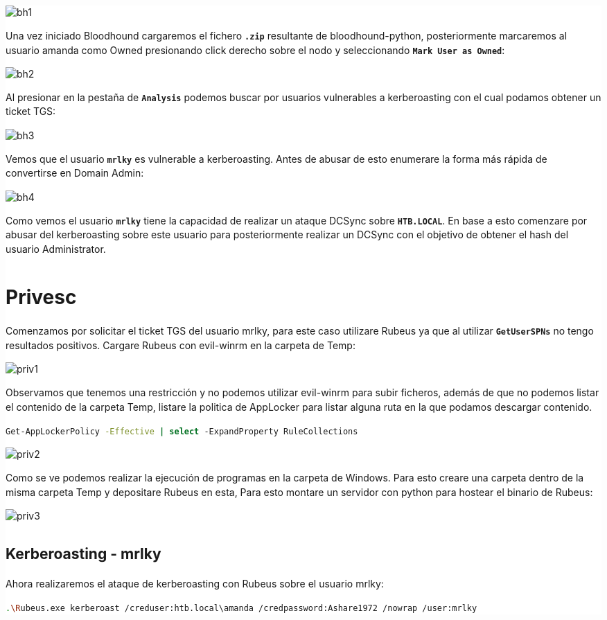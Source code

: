 ![bh1](Sizzle%201eb94fca1eec45dcaca180a631c75a14/Untitled%2035.png)

Una vez iniciado Bloodhound cargaremos el fichero **`.zip`** resultante de bloodhound-python, posteriormente marcaremos al usuario amanda como Owned presionando click derecho sobre el nodo y seleccionando **`Mark User as Owned`**:

![bh2](Sizzle%201eb94fca1eec45dcaca180a631c75a14/Untitled%2036.png)

Al presionar en la pestaña de **`Analysis`** podemos buscar por usuarios vulnerables a kerberoasting con el cual podamos obtener un ticket TGS:

![bh3](Sizzle%201eb94fca1eec45dcaca180a631c75a14/Untitled%2037.png)

Vemos que el usuario **`mrlky`** es vulnerable a kerberoasting. Antes de abusar de esto enumerare la forma más rápida de convertirse en Domain Admin:

![bh4](Sizzle%201eb94fca1eec45dcaca180a631c75a14/Untitled%2038.png)

Como vemos el usuario **`mrlky`** tiene la capacidad de realizar un ataque DCSync sobre **`HTB.LOCAL`**. En base a esto comenzare por abusar del kerberoasting sobre este usuario para posteriormente realizar un DCSync con el objetivo de obtener el hash del usuario Administrator.

# Privesc

Comenzamos por solicitar el ticket TGS del usuario mrlky, para este caso utilizare Rubeus ya que al utilizar **`GetUserSPNs`** no tengo resultados positivos. Cargare Rubeus con evil-winrm en la carpeta de Temp:

![priv1](Sizzle%201eb94fca1eec45dcaca180a631c75a14/Untitled%2039.png)

Observamos que tenemos una restricción y no podemos utilizar evil-winrm para subir ficheros, además de que no podemos listar el contenido de la carpeta Temp, listare la politica de AppLocker para listar alguna ruta en la que podamos descargar contenido.

```bash
Get-AppLockerPolicy -Effective | select -ExpandProperty RuleCollections
```

![priv2](Sizzle%201eb94fca1eec45dcaca180a631c75a14/Untitled%2040.png)

Como se ve podemos realizar la ejecución de programas en la carpeta de Windows. Para esto creare una carpeta dentro de la misma carpeta Temp y depositare Rubeus en esta, Para esto montare un servidor con python para hostear el binario de Rubeus:

![priv3](Sizzle%201eb94fca1eec45dcaca180a631c75a14/Untitled%2041.png)

## Kerberoasting - mrlky

Ahora realizaremos el ataque de kerberoasting con Rubeus sobre el usuario mrlky:

```bash
.\Rubeus.exe kerberoast /creduser:htb.local\amanda /credpassword:Ashare1972 /nowrap /user:mrlky
```
